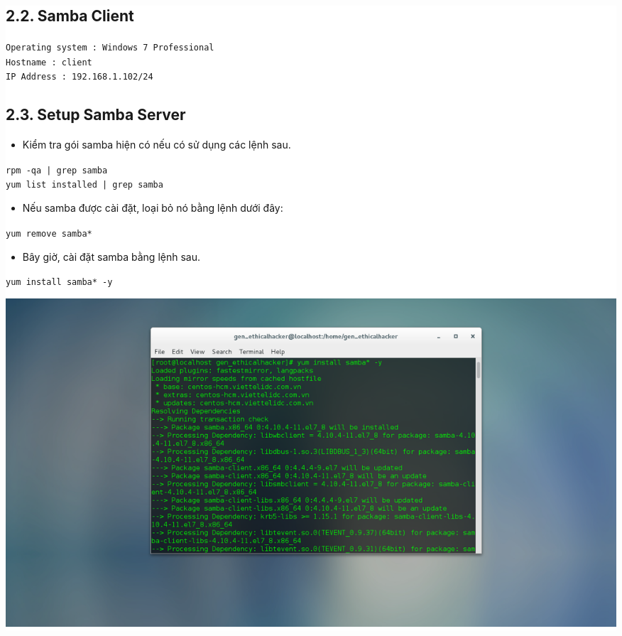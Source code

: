<a name = '2.2'></a>
## 2.2. Samba Client
```
Operating system : Windows 7 Professional
Hostname : client
IP Address : 192.168.1.102/24
```
<a name = '2.3'></a>
## 2.3. Setup Samba Server
- Kiểm tra gói samba hiện có nếu có sử dụng các lệnh sau.
```
rpm -qa | grep samba
yum list installed | grep samba
```
- Nếu samba được cài đặt, loại bỏ nó bằng lệnh dưới đây:
```
yum remove samba*
```
- Bây giờ, cài đặt samba bằng lệnh sau.
```
yum install samba* -y
```
![img](../images/1.1.png)